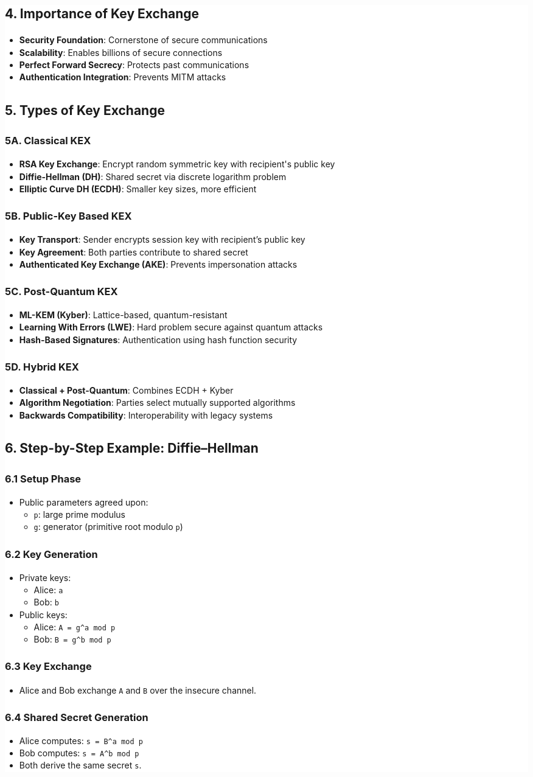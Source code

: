 ## 4. Importance of Key Exchange
- **Security Foundation**: Cornerstone of secure communications  
- **Scalability**: Enables billions of secure connections  
- **Perfect Forward Secrecy**: Protects past communications  
- **Authentication Integration**: Prevents MITM attacks

## 5. Types of Key Exchange

### 5A. Classical KEX
- **RSA Key Exchange**: Encrypt random symmetric key with recipient's public key  
- **Diffie-Hellman (DH)**: Shared secret via discrete logarithm problem  
- **Elliptic Curve DH (ECDH)**: Smaller key sizes, more efficient

### 5B. Public-Key Based KEX
- **Key Transport**: Sender encrypts session key with recipient’s public key  
- **Key Agreement**: Both parties contribute to shared secret  
- **Authenticated Key Exchange (AKE)**: Prevents impersonation attacks

### 5C. Post-Quantum KEX
- **ML-KEM (Kyber)**: Lattice-based, quantum-resistant  
- **Learning With Errors (LWE)**: Hard problem secure against quantum attacks  
- **Hash-Based Signatures**: Authentication using hash function security

### 5D. Hybrid KEX
- **Classical + Post-Quantum**: Combines ECDH + Kyber  
- **Algorithm Negotiation**: Parties select mutually supported algorithms  
- **Backwards Compatibility**: Interoperability with legacy systems

## 6. Step-by-Step Example: Diffie–Hellman

### 6.1 Setup Phase
- Public parameters agreed upon:  
  - `p`: large prime modulus  
  - `g`: generator (primitive root modulo `p`)

### 6.2 Key Generation
- Private keys:  
  - Alice: `a`  
  - Bob: `b`  
- Public keys:  
  - Alice: `A = g^a mod p`  
  - Bob: `B = g^b mod p`

### 6.3 Key Exchange
- Alice and Bob exchange `A` and `B` over the insecure channel.

### 6.4 Shared Secret Generation
- Alice computes: `s = B^a mod p`  
- Bob computes: `s = A^b mod p`  
- Both derive the same secret `s`.
